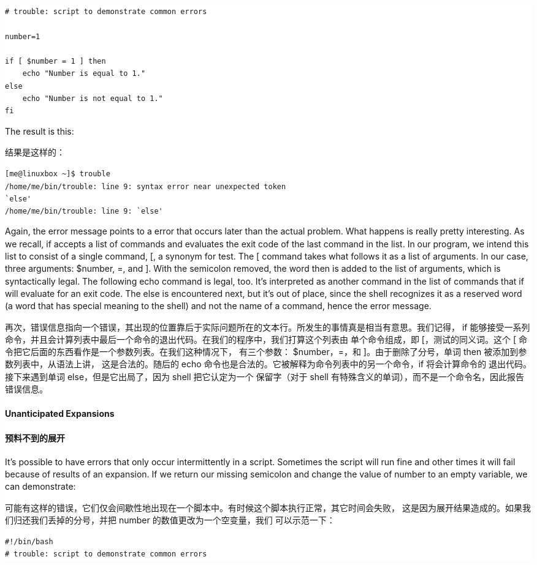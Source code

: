     # trouble: script to demonstrate common errors

    number=1

    if [ $number = 1 ] then
        echo "Number is equal to 1."
    else
        echo "Number is not equal to 1."
    fi

The result is this:

结果是这样的：

    [me@linuxbox ~]$ trouble
    /home/me/bin/trouble: line 9: syntax error near unexpected token
    `else'
    /home/me/bin/trouble: line 9: `else'

Again, the error message points to a error that occurs later than the actual problem. What
happens is really pretty interesting. As we recall, if accepts a list of commands and
evaluates the exit code of the last command in the list. In our program, we intend this list
to consist of a single command, \[, a synonym for test. The \[ command takes what
follows it as a list of arguments. In our case, three arguments: $number, =, and \]. With
the semicolon removed, the word then is added to the list of arguments, which is
syntactically legal. The following echo command is legal, too. It’s interpreted as
another command in the list of commands that if will evaluate for an exit code. The
else is encountered next, but it’s out of place, since the shell recognizes it as a reserved
word \(a word that has special meaning to the shell\) and not the name of a command,
hence the error message.

再次，错误信息指向一个错误，其出现的位置靠后于实际问题所在的文本行。所发生的事情真是相当有意思。我们记得，
if 能够接受一系列命令，并且会计算列表中最后一个命令的退出代码。在我们的程序中，我们打算这个列表由
单个命令组成，即 \[，测试的同义词。这个 \[ 命令把它后面的东西看作是一个参数列表。在我们这种情况下，
有三个参数： $number，=，和 \]。由于删除了分号，单词 then 被添加到参数列表中，从语法上讲，
这是合法的。随后的 echo 命令也是合法的。它被解释为命令列表中的另一个命令，if
将会计算命令的 退出代码。接下来遇到单词 else，但是它出局了，因为 shell 把它认定为一个
保留字（对于 shell 有特殊含义的单词），而不是一个命令名，因此报告错误信息。

#### Unanticipated Expansions

#### 预料不到的展开

It’s possible to have errors that only occur intermittently in a script. Sometimes the script
will run fine and other times it will fail because of results of an expansion. If we return
our missing semicolon and change the value of number to an empty variable, we can
demonstrate:

可能有这样的错误，它们仅会间歇性地出现在一个脚本中。有时候这个脚本执行正常，其它时间会失败，
这是因为展开结果造成的。如果我们归还我们丢掉的分号，并把 number 的数值更改为一个空变量，我们
可以示范一下：

    #!/bin/bash
    # trouble: script to demonstrate common errors
